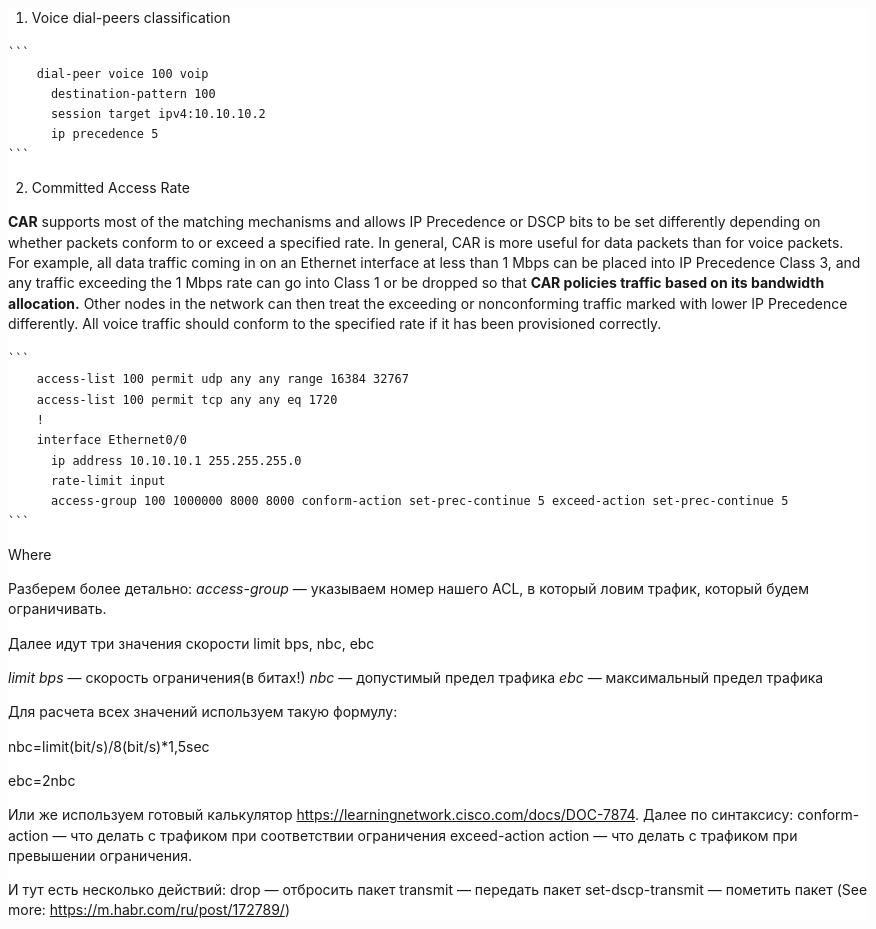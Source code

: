   1. Voice dial-peers classification
  
    ```
        dial-peer voice 100 voip 
          destination-pattern 100 
          session target ipv4:10.10.10.2 
          ip precedence 5
    ```

  2. Committed Access Rate 

  **CAR** supports most of the matching mechanisms and allows IP Precedence or DSCP bits to be set differently depending on whether packets conform to or exceed a specified rate.
  In general, CAR is more useful for data packets than for voice packets. For example, all data traffic coming in on an Ethernet interface at less than 1 Mbps can be placed into IP Precedence Class 3, and any traffic exceeding the 1 Mbps rate can go into Class 1 or be dropped so that **CAR policies traffic based on its bandwidth allocation.**
  Other nodes in the network can then treat the exceeding or nonconforming traffic marked with lower IP Precedence differently. All voice traffic should conform to the specified rate if it has been provisioned correctly.
    
    ```
        access-list 100 permit udp any any range 16384 32767
        access-list 100 permit tcp any any eq 1720
        !
        interface Ethernet0/0 
          ip address 10.10.10.1 255.255.255.0 
          rate-limit input 
          access-group 100 1000000 8000 8000 conform-action set-prec-continue 5 exceed-action set-prec-continue 5
    ```

  Where

  Разберем более детально:
  *access-group* — указываем номер нашего ACL, в который ловим трафик, который будем ограничивать.


  Далее идут три значения скорости limit bps, nbc, ebc

  *limit bps* — скорость ограничения(в битах!)
  *nbc* — допустимый предел трафика
  *ebc* — максимальный предел трафика


  Для расчета всех значений используем такую формулу:

  nbc=limit(bit/s)/8(bit/s)*1,5sec

  ebc=2nbc

  Или же используем готовый калькулятор https://learningnetwork.cisco.com/docs/DOC-7874.
  Далее по синтаксису:
  conform-action — что делать с трафиком при соответствии ограничения
  exceed-action action — что делать с трафиком при превышении ограничения.

  И тут есть несколько действий:
  drop — отбросить пакет
  transmit — передать пакет
  set-dscp-transmit — пометить пакет
  (See more: https://m.habr.com/ru/post/172789/)
